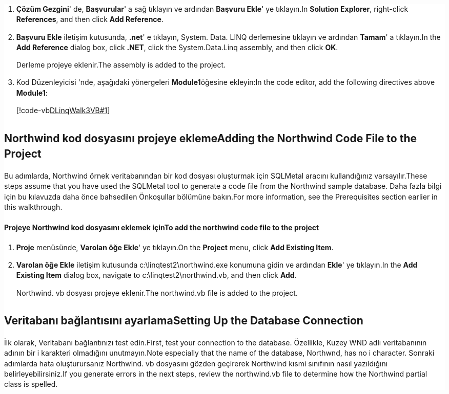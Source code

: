 1. <span data-ttu-id="6ece6-139">**Çözüm Gezgini**' de, **Başvurular**' a sağ tıklayın ve ardından **Başvuru Ekle**' ye tıklayın.</span><span class="sxs-lookup"><span data-stu-id="6ece6-139">In **Solution Explorer**, right-click **References**, and then click **Add Reference**.</span></span>  
  
2. <span data-ttu-id="6ece6-140">**Başvuru Ekle** iletişim kutusunda, **.net**' e tıklayın, System. Data. LINQ derlemesine tıklayın ve ardından **Tamam**' a tıklayın.</span><span class="sxs-lookup"><span data-stu-id="6ece6-140">In the **Add Reference** dialog box, click **.NET**, click the System.Data.Linq assembly, and then click **OK**.</span></span>  
  
     <span data-ttu-id="6ece6-141">Derleme projeye eklenir.</span><span class="sxs-lookup"><span data-stu-id="6ece6-141">The assembly is added to the project.</span></span>  
  
3. <span data-ttu-id="6ece6-142">Kod Düzenleyicisi 'nde, aşağıdaki yönergeleri **Module1**öğesine ekleyin:</span><span class="sxs-lookup"><span data-stu-id="6ece6-142">In the code editor, add the following directives above **Module1**:</span></span>  
  
     [!code-vb[DLinqWalk3VB#1](../../../../../../samples/snippets/visualbasic/VS_Snippets_Data/DLinqWalk3VB/vb/Module1.vb#1)]  
  
## <a name="adding-the-northwind-code-file-to-the-project"></a><span data-ttu-id="6ece6-143">Northwind kod dosyasını projeye ekleme</span><span class="sxs-lookup"><span data-stu-id="6ece6-143">Adding the Northwind Code File to the Project</span></span>  
 <span data-ttu-id="6ece6-144">Bu adımlarda, Northwind örnek veritabanından bir kod dosyası oluşturmak için SQLMetal aracını kullandığınız varsayılır.</span><span class="sxs-lookup"><span data-stu-id="6ece6-144">These steps assume that you have used the SQLMetal tool to generate a code file from the Northwind sample database.</span></span> <span data-ttu-id="6ece6-145">Daha fazla bilgi için bu kılavuzda daha önce bahsedilen Önkoşullar bölümüne bakın.</span><span class="sxs-lookup"><span data-stu-id="6ece6-145">For more information, see the Prerequisites section earlier in this walkthrough.</span></span>  
  
#### <a name="to-add-the-northwind-code-file-to-the-project"></a><span data-ttu-id="6ece6-146">Projeye Northwind kod dosyasını eklemek için</span><span class="sxs-lookup"><span data-stu-id="6ece6-146">To add the northwind code file to the project</span></span>  
  
1. <span data-ttu-id="6ece6-147">**Proje** menüsünde, **Varolan öğe Ekle**' ye tıklayın.</span><span class="sxs-lookup"><span data-stu-id="6ece6-147">On the **Project** menu, click **Add Existing Item**.</span></span>  
  
2. <span data-ttu-id="6ece6-148">**Varolan öğe Ekle** iletişim kutusunda c:\linqtest2\northwind.exe konumuna gidin ve ardından **Ekle**' ye tıklayın.</span><span class="sxs-lookup"><span data-stu-id="6ece6-148">In the **Add Existing Item** dialog box, navigate to c:\linqtest2\northwind.vb, and then click **Add**.</span></span>  
  
     <span data-ttu-id="6ece6-149">Northwind. vb dosyası projeye eklenir.</span><span class="sxs-lookup"><span data-stu-id="6ece6-149">The northwind.vb file is added to the project.</span></span>  
  
## <a name="setting-up-the-database-connection"></a><span data-ttu-id="6ece6-150">Veritabanı bağlantısını ayarlama</span><span class="sxs-lookup"><span data-stu-id="6ece6-150">Setting Up the Database Connection</span></span>  
 <span data-ttu-id="6ece6-151">İlk olarak, Veritabanı bağlantınızı test edin.</span><span class="sxs-lookup"><span data-stu-id="6ece6-151">First, test your connection to the database.</span></span> <span data-ttu-id="6ece6-152">Özellikle, Kuzey WND adlı veritabanının adının bir i karakteri olmadığını unutmayın.</span><span class="sxs-lookup"><span data-stu-id="6ece6-152">Note especially that the name of the database, Northwnd, has no i character.</span></span> <span data-ttu-id="6ece6-153">Sonraki adımlarda hata oluşturursanız Northwind. vb dosyasını gözden geçirerek Northwind kısmi sınıfının nasıl yazıldığını belirleyebilirsiniz.</span><span class="sxs-lookup"><span data-stu-id="6ece6-153">If you generate errors in the next steps, review the northwind.vb file to determine how the Northwind partial class is spelled.</span></span>  
  